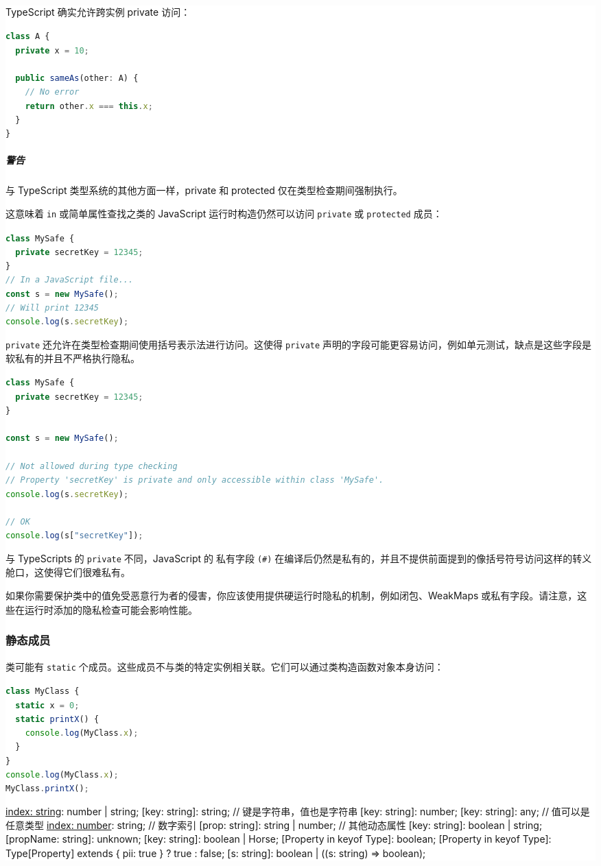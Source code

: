 TypeScript 确实允许跨实例 private 访问：
````typescript
class A {
  private x = 10;
 
  public sameAs(other: A) {
    // No error
    return other.x === this.x;
  }
}
````

##### 警告

与 TypeScript 类型系统的其他方面一样，private 和 protected 仅在类型检查期间强制执行。

这意味着 `in` 或简单属性查找之类的 JavaScript 运行时构造仍然可以访问 `private` 或 `protected` 成员：
````typescript
class MySafe {
  private secretKey = 12345;
}
// In a JavaScript file...
const s = new MySafe();
// Will print 12345
console.log(s.secretKey);
````

`private` 还允许在类型检查期间使用括号表示法进行访问。这使得 `private` 声明的字段可能更容易访问，例如单元测试，缺点是这些字段是软私有的并且不严格执行隐私。
````typescript
class MySafe {
  private secretKey = 12345;
}
 
const s = new MySafe();
 
// Not allowed during type checking
// Property 'secretKey' is private and only accessible within class 'MySafe'.
console.log(s.secretKey);
 
// OK
console.log(s["secretKey"]);
````

与 TypeScripts 的 `private` 不同，JavaScript 的 私有字段 `(#)` 在编译后仍然是私有的，并且不提供前面提到的像括号符号访问这样的转义舱口，这使得它们很难私有。

如果你需要保护类中的值免受恶意行为者的侵害，你应该使用提供硬运行时隐私的机制，例如闭包、WeakMaps 或私有字段。请注意，这些在运行时添加的隐私检查可能会影响性能。


### 静态成员

类可能有 `static` 个成员。这些成员不与类的特定实例相关联。它们可以通过类构造函数对象本身访问：
````typescript
class MyClass {
  static x = 0;
  static printX() {
    console.log(MyClass.x);
  }
}
console.log(MyClass.x);
MyClass.printX();
````


  [index: number]: string;
  [x: number]: Animal;
  [x: string]: Dog;
  [index: string]: number;
  [index: string]: number | string;
  [key: string]: string; // 键是字符串，值也是字符串
  [key: string]: number;
  [key: string]: any; // 值可以是任意类型
  [index: number]: string; // 数字索引
  [prop: string]: string | number; // 其他动态属性
  [key: string]: boolean | string;
  [propName: string]: unknown;
  [key: string]: boolean | Horse;
  [Property in keyof Type]: boolean;
  [Property in keyof Type]: Type[Property] extends { pii: true } ? true : false;
  [s: string]: boolean | ((s: string) => boolean);
